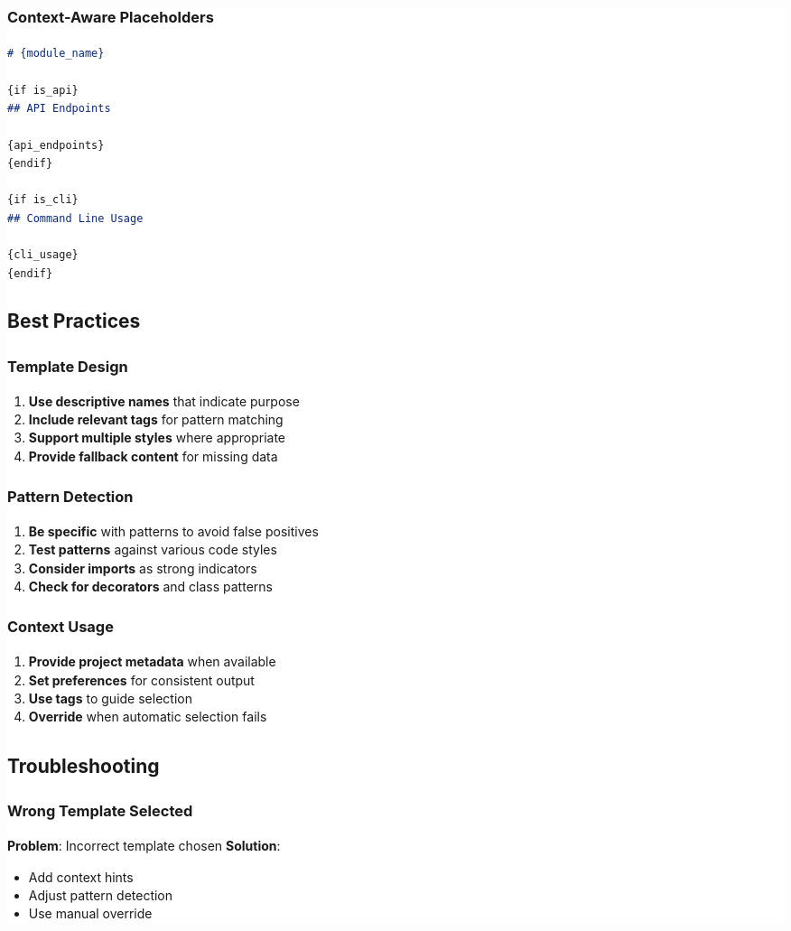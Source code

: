 ### Context-Aware Placeholders

```markdown
# {module_name}

{if is_api}
## API Endpoints

{api_endpoints}
{endif}

{if is_cli}
## Command Line Usage

{cli_usage}
{endif}
```

## Best Practices

### Template Design

1. **Use descriptive names** that indicate purpose
2. **Include relevant tags** for pattern matching
3. **Support multiple styles** where appropriate
4. **Provide fallback content** for missing data

### Pattern Detection

1. **Be specific** with patterns to avoid false positives
2. **Test patterns** against various code styles
3. **Consider imports** as strong indicators
4. **Check for decorators** and class patterns

### Context Usage

1. **Provide project metadata** when available
2. **Set preferences** for consistent output
3. **Use tags** to guide selection
4. **Override** when automatic selection fails

## Troubleshooting

### Wrong Template Selected

**Problem**: Incorrect template chosen
**Solution**: 
- Add context hints
- Adjust pattern detection
- Use manual override
